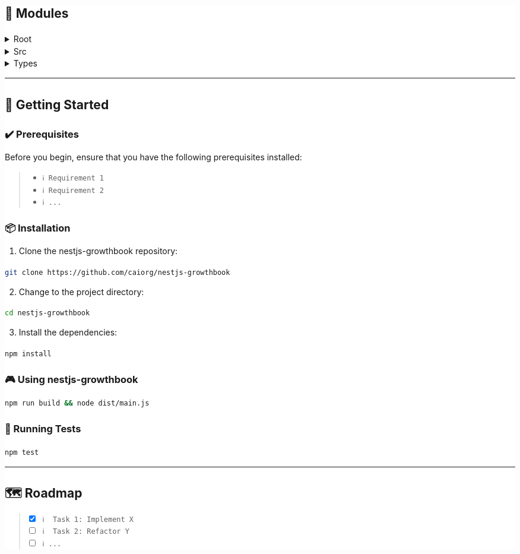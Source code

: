 
## 🧩 Modules

<details closed><summary>Root</summary></details>

<details closed><summary>Src</summary></details>

<details closed><summary>Types</summary></details>

---

## 🚀 Getting Started

### ✔️ Prerequisites

Before you begin, ensure that you have the following prerequisites installed:
> - `ℹ️ Requirement 1`
> - `ℹ️ Requirement 2`
> - `ℹ️ ...`

### 📦 Installation

1. Clone the nestjs-growthbook repository:
```sh
git clone https://github.com/caiorg/nestjs-growthbook
```

2. Change to the project directory:
```sh
cd nestjs-growthbook
```

3. Install the dependencies:
```sh
npm install
```

### 🎮 Using nestjs-growthbook

```sh
npm run build && node dist/main.js
```

### 🧪 Running Tests
```sh
npm test
```

---


## 🗺 Roadmap

> - [X] `ℹ️  Task 1: Implement X`
> - [ ] `ℹ️  Task 2: Refactor Y`
> - [ ] `ℹ️ ...`
